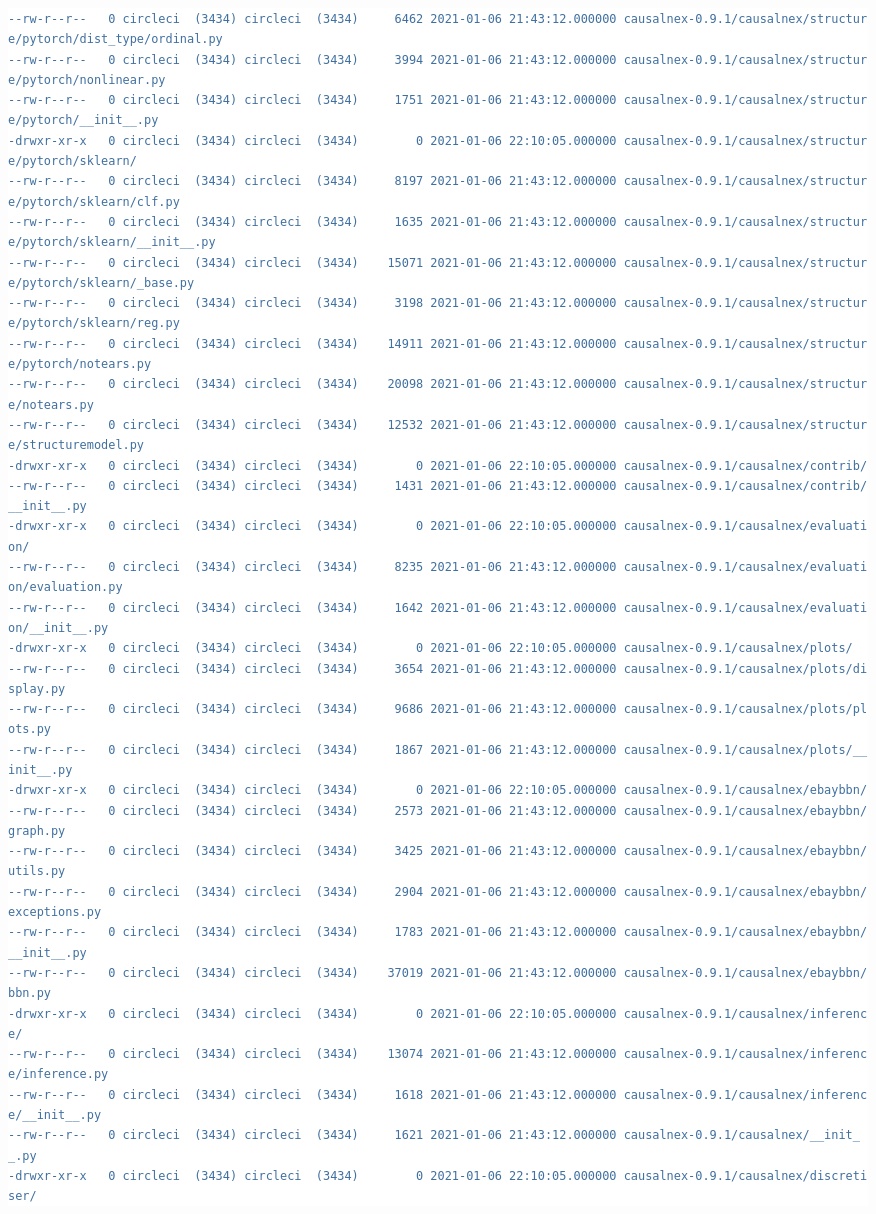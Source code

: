 ```diff
--rw-r--r--   0 circleci  (3434) circleci  (3434)     6462 2021-01-06 21:43:12.000000 causalnex-0.9.1/causalnex/structure/pytorch/dist_type/ordinal.py
--rw-r--r--   0 circleci  (3434) circleci  (3434)     3994 2021-01-06 21:43:12.000000 causalnex-0.9.1/causalnex/structure/pytorch/nonlinear.py
--rw-r--r--   0 circleci  (3434) circleci  (3434)     1751 2021-01-06 21:43:12.000000 causalnex-0.9.1/causalnex/structure/pytorch/__init__.py
-drwxr-xr-x   0 circleci  (3434) circleci  (3434)        0 2021-01-06 22:10:05.000000 causalnex-0.9.1/causalnex/structure/pytorch/sklearn/
--rw-r--r--   0 circleci  (3434) circleci  (3434)     8197 2021-01-06 21:43:12.000000 causalnex-0.9.1/causalnex/structure/pytorch/sklearn/clf.py
--rw-r--r--   0 circleci  (3434) circleci  (3434)     1635 2021-01-06 21:43:12.000000 causalnex-0.9.1/causalnex/structure/pytorch/sklearn/__init__.py
--rw-r--r--   0 circleci  (3434) circleci  (3434)    15071 2021-01-06 21:43:12.000000 causalnex-0.9.1/causalnex/structure/pytorch/sklearn/_base.py
--rw-r--r--   0 circleci  (3434) circleci  (3434)     3198 2021-01-06 21:43:12.000000 causalnex-0.9.1/causalnex/structure/pytorch/sklearn/reg.py
--rw-r--r--   0 circleci  (3434) circleci  (3434)    14911 2021-01-06 21:43:12.000000 causalnex-0.9.1/causalnex/structure/pytorch/notears.py
--rw-r--r--   0 circleci  (3434) circleci  (3434)    20098 2021-01-06 21:43:12.000000 causalnex-0.9.1/causalnex/structure/notears.py
--rw-r--r--   0 circleci  (3434) circleci  (3434)    12532 2021-01-06 21:43:12.000000 causalnex-0.9.1/causalnex/structure/structuremodel.py
-drwxr-xr-x   0 circleci  (3434) circleci  (3434)        0 2021-01-06 22:10:05.000000 causalnex-0.9.1/causalnex/contrib/
--rw-r--r--   0 circleci  (3434) circleci  (3434)     1431 2021-01-06 21:43:12.000000 causalnex-0.9.1/causalnex/contrib/__init__.py
-drwxr-xr-x   0 circleci  (3434) circleci  (3434)        0 2021-01-06 22:10:05.000000 causalnex-0.9.1/causalnex/evaluation/
--rw-r--r--   0 circleci  (3434) circleci  (3434)     8235 2021-01-06 21:43:12.000000 causalnex-0.9.1/causalnex/evaluation/evaluation.py
--rw-r--r--   0 circleci  (3434) circleci  (3434)     1642 2021-01-06 21:43:12.000000 causalnex-0.9.1/causalnex/evaluation/__init__.py
-drwxr-xr-x   0 circleci  (3434) circleci  (3434)        0 2021-01-06 22:10:05.000000 causalnex-0.9.1/causalnex/plots/
--rw-r--r--   0 circleci  (3434) circleci  (3434)     3654 2021-01-06 21:43:12.000000 causalnex-0.9.1/causalnex/plots/display.py
--rw-r--r--   0 circleci  (3434) circleci  (3434)     9686 2021-01-06 21:43:12.000000 causalnex-0.9.1/causalnex/plots/plots.py
--rw-r--r--   0 circleci  (3434) circleci  (3434)     1867 2021-01-06 21:43:12.000000 causalnex-0.9.1/causalnex/plots/__init__.py
-drwxr-xr-x   0 circleci  (3434) circleci  (3434)        0 2021-01-06 22:10:05.000000 causalnex-0.9.1/causalnex/ebaybbn/
--rw-r--r--   0 circleci  (3434) circleci  (3434)     2573 2021-01-06 21:43:12.000000 causalnex-0.9.1/causalnex/ebaybbn/graph.py
--rw-r--r--   0 circleci  (3434) circleci  (3434)     3425 2021-01-06 21:43:12.000000 causalnex-0.9.1/causalnex/ebaybbn/utils.py
--rw-r--r--   0 circleci  (3434) circleci  (3434)     2904 2021-01-06 21:43:12.000000 causalnex-0.9.1/causalnex/ebaybbn/exceptions.py
--rw-r--r--   0 circleci  (3434) circleci  (3434)     1783 2021-01-06 21:43:12.000000 causalnex-0.9.1/causalnex/ebaybbn/__init__.py
--rw-r--r--   0 circleci  (3434) circleci  (3434)    37019 2021-01-06 21:43:12.000000 causalnex-0.9.1/causalnex/ebaybbn/bbn.py
-drwxr-xr-x   0 circleci  (3434) circleci  (3434)        0 2021-01-06 22:10:05.000000 causalnex-0.9.1/causalnex/inference/
--rw-r--r--   0 circleci  (3434) circleci  (3434)    13074 2021-01-06 21:43:12.000000 causalnex-0.9.1/causalnex/inference/inference.py
--rw-r--r--   0 circleci  (3434) circleci  (3434)     1618 2021-01-06 21:43:12.000000 causalnex-0.9.1/causalnex/inference/__init__.py
--rw-r--r--   0 circleci  (3434) circleci  (3434)     1621 2021-01-06 21:43:12.000000 causalnex-0.9.1/causalnex/__init__.py
-drwxr-xr-x   0 circleci  (3434) circleci  (3434)        0 2021-01-06 22:10:05.000000 causalnex-0.9.1/causalnex/discretiser/
```